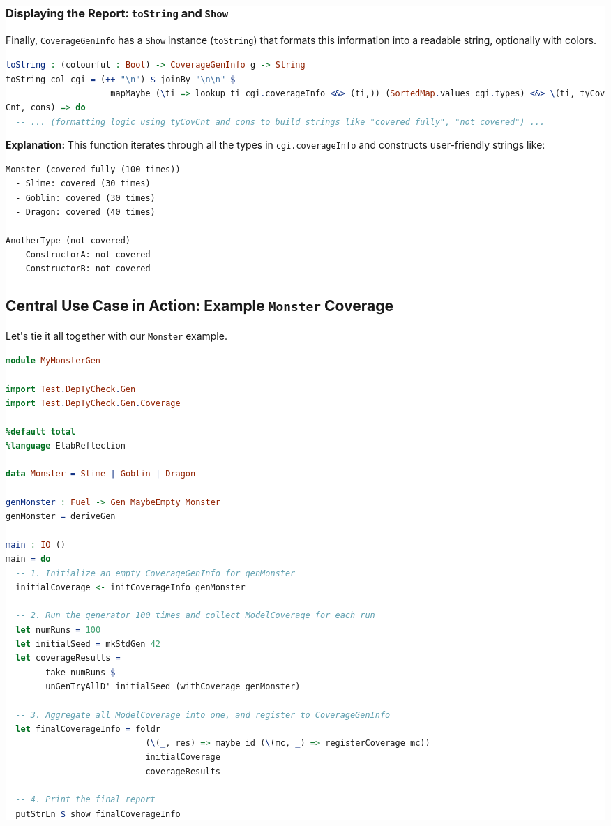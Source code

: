 ### Displaying the Report: `toString` and `Show`

Finally, `CoverageGenInfo` has a `Show` instance (`toString`) that formats this information into a readable string, optionally with colors.

```idris
toString : (colourful : Bool) -> CoverageGenInfo g -> String
toString col cgi = (++ "\n") $ joinBy "\n\n" $
                     mapMaybe (\ti => lookup ti cgi.coverageInfo <&> (ti,)) (SortedMap.values cgi.types) <&> \(ti, tyCovCnt, cons) => do
  -- ... (formatting logic using tyCovCnt and cons to build strings like "covered fully", "not covered") ...
```

**Explanation:** This function iterates through all the types in `cgi.coverageInfo` and constructs user-friendly strings like:
```
Monster (covered fully (100 times))
  - Slime: covered (30 times)
  - Goblin: covered (30 times)
  - Dragon: covered (40 times)

AnotherType (not covered)
  - ConstructorA: not covered
  - ConstructorB: not covered
```

## Central Use Case in Action: Example `Monster` Coverage

Let's tie it all together with our `Monster` example.

```idris
module MyMonsterGen

import Test.DepTyCheck.Gen
import Test.DepTyCheck.Gen.Coverage

%default total
%language ElabReflection

data Monster = Slime | Goblin | Dragon

genMonster : Fuel -> Gen MaybeEmpty Monster
genMonster = deriveGen

main : IO ()
main = do
  -- 1. Initialize an empty CoverageGenInfo for genMonster
  initialCoverage <- initCoverageInfo genMonster

  -- 2. Run the generator 100 times and collect ModelCoverage for each run
  let numRuns = 100
  let initialSeed = mkStdGen 42
  let coverageResults =
        take numRuns $
        unGenTryAllD' initialSeed (withCoverage genMonster)

  -- 3. Aggregate all ModelCoverage into one, and register to CoverageGenInfo
  let finalCoverageInfo = foldr
                            (\(_, res) => maybe id (\(mc, _) => registerCoverage mc))
                            initialCoverage
                            coverageResults

  -- 4. Print the final report
  putStrLn $ show finalCoverageInfo
```
